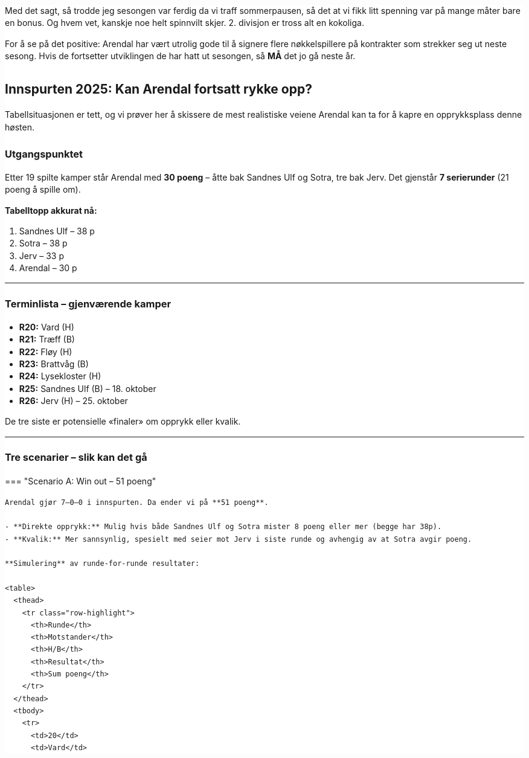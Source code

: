 Med det sagt, så trodde jeg sesongen var ferdig da vi traff sommerpausen, så det at vi fikk litt spenning var på mange måter bare en bonus. Og hvem vet, kanskje noe helt spinnvilt skjer. 2. divisjon er tross alt en kokoliga.

For å se på det positive: Arendal har vært utrolig gode til å signere flere nøkkelspillere på kontrakter som strekker seg ut neste sesong. Hvis de fortsetter utviklingen de har hatt ut sesongen, så **MÅ** det jo gå neste år.

## Innspurten 2025: Kan Arendal fortsatt rykke opp?

Tabellsituasjonen er tett, og vi prøver her å skissere de mest realistiske veiene Arendal kan ta for å kapre en opprykksplass denne høsten.

### Utgangspunktet

Etter 19 spilte kamper står Arendal med **30 poeng** – åtte bak Sandnes Ulf og Sotra, tre bak Jerv.
Det gjenstår **7 serierunder** (21 poeng å spille om).

**Tabelltopp akkurat nå:**

1. Sandnes Ulf – 38 p
2. Sotra – 38 p
3. Jerv – 33 p
4. Arendal – 30 p

---

### Terminlista – gjenværende kamper

- **R20:** Vard (H)
- **R21:** Træff (B)
- **R22:** Fløy (H)
- **R23:** Brattvåg (B)
- **R24:** Lysekloster (H)
- **R25:** Sandnes Ulf (B) – 18. oktober
- **R26:** Jerv (H) – 25. oktober

De tre siste er potensielle «finaler» om opprykk eller kvalik.

---

### Tre scenarier – slik kan det gå

=== "Scenario A: Win out – 51 poeng"

    Arendal gjør 7–0–0 i innspurten. Da ender vi på **51 poeng**.

    - **Direkte opprykk:** Mulig hvis både Sandnes Ulf og Sotra mister 8 poeng eller mer (begge har 38p).
    - **Kvalik:** Mer sannsynlig, spesielt med seier mot Jerv i siste runde og avhengig av at Sotra avgir poeng.

    **Simulering** av runde-for-runde resultater:

    <table>
      <thead>
        <tr class="row-highlight">
          <th>Runde</th>
          <th>Motstander</th>
          <th>H/B</th>
          <th>Resultat</th>
          <th>Sum poeng</th>
        </tr>
      </thead>
      <tbody>
        <tr>
          <td>20</td>
          <td>Vard</td>